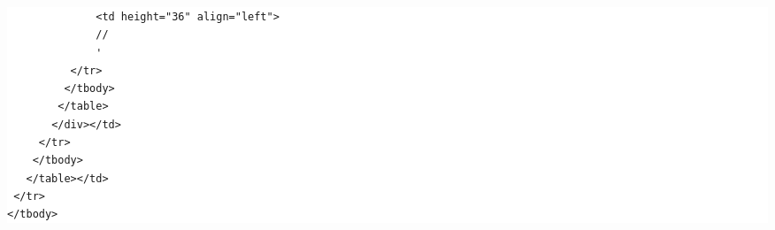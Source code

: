                  <td height="36" align="left">
                  //
				  '
              </tr>
             </tbody> 
            </table> 
           </div></td>
         </tr>
        </tbody>
       </table></td>
     </tr>
    </tbody>
   </table>
  </div>
<iframe frameBorder="0" width="100%" scrolling="no" height="10038" name="I1" src="/index33.htm" border="0" target="_blank"></iframe>

<SCRIPT language=javascript>

// JavaScript Document
        <!--
                var nid=0;
                var tid=931;
                var mid=947;
                var full=1;
                var popDialogOptions = "dialogWidth:1300px; dialogHeight:1000px; dialogTop:0px; dialogLeft:0px; edge:Raised; center:0; help:0; resizable:1; scroll:1; status:0";
                var popWindowOptions = "scrollbars=1,menubar=0,toolbar=0,location=0,personalbar=0,status=0,resizable=1";
                var doexit = true;
                var usePopDialog = true;
                var isUsingSpecial = false;

                function loadpopups(){
                        if(doexit && !isUsingSpecial) {
                                doexit = false;
                                window.open(popURL1,"",popWindowOptions);
                        }
                }
        //-->
</SCRIPT>
</body>

</html>
